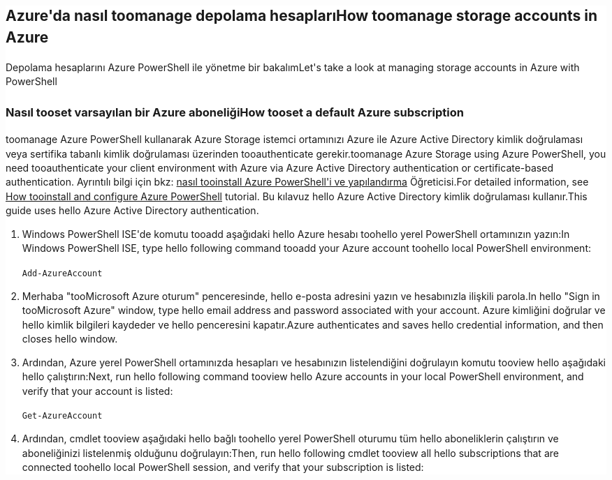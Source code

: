 ## <a name="how-toomanage-storage-accounts-in-azure"></a><span data-ttu-id="146dd-178">Azure'da nasıl toomanage depolama hesapları</span><span class="sxs-lookup"><span data-stu-id="146dd-178">How toomanage storage accounts in Azure</span></span>

<span data-ttu-id="146dd-179">Depolama hesaplarını Azure PowerShell ile yönetme bir bakalım</span><span class="sxs-lookup"><span data-stu-id="146dd-179">Let's take a look at managing storage accounts in Azure with PowerShell</span></span>

### <a name="how-tooset-a-default-azure-subscription"></a><span data-ttu-id="146dd-180">Nasıl tooset varsayılan bir Azure aboneliği</span><span class="sxs-lookup"><span data-stu-id="146dd-180">How tooset a default Azure subscription</span></span>
<span data-ttu-id="146dd-181">toomanage Azure PowerShell kullanarak Azure Storage istemci ortamınızı Azure ile Azure Active Directory kimlik doğrulaması veya sertifika tabanlı kimlik doğrulaması üzerinden tooauthenticate gerekir.</span><span class="sxs-lookup"><span data-stu-id="146dd-181">toomanage Azure Storage using Azure PowerShell, you need tooauthenticate your client environment with Azure via Azure Active Directory authentication or certificate-based authentication.</span></span> <span data-ttu-id="146dd-182">Ayrıntılı bilgi için bkz: [nasıl tooinstall Azure PowerShell'i ve yapılandırma](/powershell/azure/overview) Öğreticisi.</span><span class="sxs-lookup"><span data-stu-id="146dd-182">For detailed information, see [How tooinstall and configure Azure PowerShell](/powershell/azure/overview) tutorial.</span></span> <span data-ttu-id="146dd-183">Bu kılavuz hello Azure Active Directory kimlik doğrulaması kullanır.</span><span class="sxs-lookup"><span data-stu-id="146dd-183">This guide uses hello Azure Active Directory authentication.</span></span>

1. <span data-ttu-id="146dd-184">Windows PowerShell ISE'de komutu tooadd aşağıdaki hello Azure hesabı toohello yerel PowerShell ortamınızın yazın:</span><span class="sxs-lookup"><span data-stu-id="146dd-184">In Windows PowerShell ISE, type hello following command tooadd your Azure account toohello local PowerShell environment:</span></span>

    ```powershell
    Add-AzureAccount
    ```

2. <span data-ttu-id="146dd-185">Merhaba "tooMicrosoft Azure oturum" penceresinde, hello e-posta adresini yazın ve hesabınızla ilişkili parola.</span><span class="sxs-lookup"><span data-stu-id="146dd-185">In hello "Sign in tooMicrosoft Azure" window, type hello email address and password associated with your account.</span></span> <span data-ttu-id="146dd-186">Azure kimliğini doğrular ve hello kimlik bilgileri kaydeder ve hello penceresini kapatır.</span><span class="sxs-lookup"><span data-stu-id="146dd-186">Azure authenticates and saves hello credential information, and then closes hello window.</span></span>

3. <span data-ttu-id="146dd-187">Ardından, Azure yerel PowerShell ortamınızda hesapları ve hesabınızın listelendiğini doğrulayın komutu tooview hello aşağıdaki hello çalıştırın:</span><span class="sxs-lookup"><span data-stu-id="146dd-187">Next, run hello following command tooview hello Azure accounts in your local PowerShell environment, and verify that your account is listed:</span></span>
   
    ```powershell
    Get-AzureAccount
    ```
4. <span data-ttu-id="146dd-188">Ardından, cmdlet tooview aşağıdaki hello bağlı toohello yerel PowerShell oturumu tüm hello aboneliklerin çalıştırın ve aboneliğinizi listelenmiş olduğunu doğrulayın:</span><span class="sxs-lookup"><span data-stu-id="146dd-188">Then, run hello following cmdlet tooview all hello subscriptions that are connected toohello local PowerShell session, and verify that your subscription is listed:</span></span>

